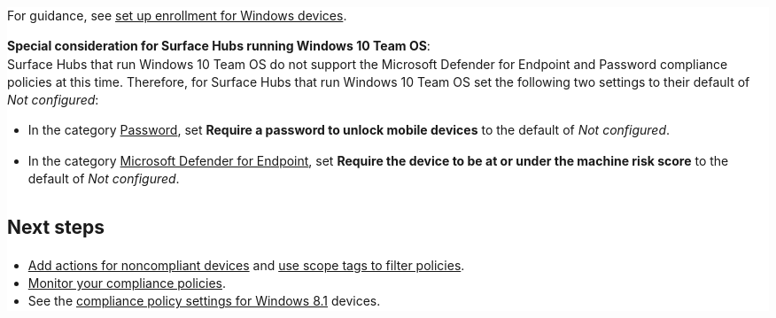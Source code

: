 For guidance, see [set up enrollment for Windows devices](../enrollment/windows-enroll.md).

**Special consideration for Surface Hubs running Windows 10 Team OS**:  
Surface Hubs that run Windows 10 Team OS do not support the Microsoft Defender for Endpoint and Password compliance policies at this time. Therefore, for Surface Hubs that run Windows 10 Team OS set the following two settings to their default of *Not configured*:

- In the category [Password](#password), set **Require a password to unlock mobile devices** to the default of *Not configured*.

- In the category [Microsoft Defender for Endpoint](#microsoft-defender-for-endpoint), set **Require the device to be at or under the machine risk score** to the default of *Not configured*.

## Next steps

- [Add actions for noncompliant devices](actions-for-noncompliance.md) and [use scope tags to filter policies](../fundamentals/scope-tags.md).
- [Monitor your compliance policies](compliance-policy-monitor.md).
- See the [compliance policy settings for Windows 8.1](compliance-policy-create-windows-8-1.md) devices.
